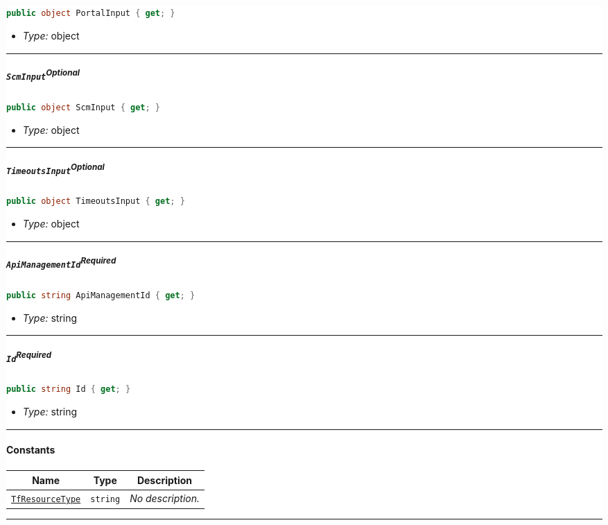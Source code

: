 ```csharp
public object PortalInput { get; }
```

- *Type:* object

---

##### `ScmInput`<sup>Optional</sup> <a name="ScmInput" id="@cdktf/provider-azurerm.apiManagementCustomDomain.ApiManagementCustomDomain.property.scmInput"></a>

```csharp
public object ScmInput { get; }
```

- *Type:* object

---

##### `TimeoutsInput`<sup>Optional</sup> <a name="TimeoutsInput" id="@cdktf/provider-azurerm.apiManagementCustomDomain.ApiManagementCustomDomain.property.timeoutsInput"></a>

```csharp
public object TimeoutsInput { get; }
```

- *Type:* object

---

##### `ApiManagementId`<sup>Required</sup> <a name="ApiManagementId" id="@cdktf/provider-azurerm.apiManagementCustomDomain.ApiManagementCustomDomain.property.apiManagementId"></a>

```csharp
public string ApiManagementId { get; }
```

- *Type:* string

---

##### `Id`<sup>Required</sup> <a name="Id" id="@cdktf/provider-azurerm.apiManagementCustomDomain.ApiManagementCustomDomain.property.id"></a>

```csharp
public string Id { get; }
```

- *Type:* string

---

#### Constants <a name="Constants" id="Constants"></a>

| **Name** | **Type** | **Description** |
| --- | --- | --- |
| <code><a href="#@cdktf/provider-azurerm.apiManagementCustomDomain.ApiManagementCustomDomain.property.tfResourceType">TfResourceType</a></code> | <code>string</code> | *No description.* |

---